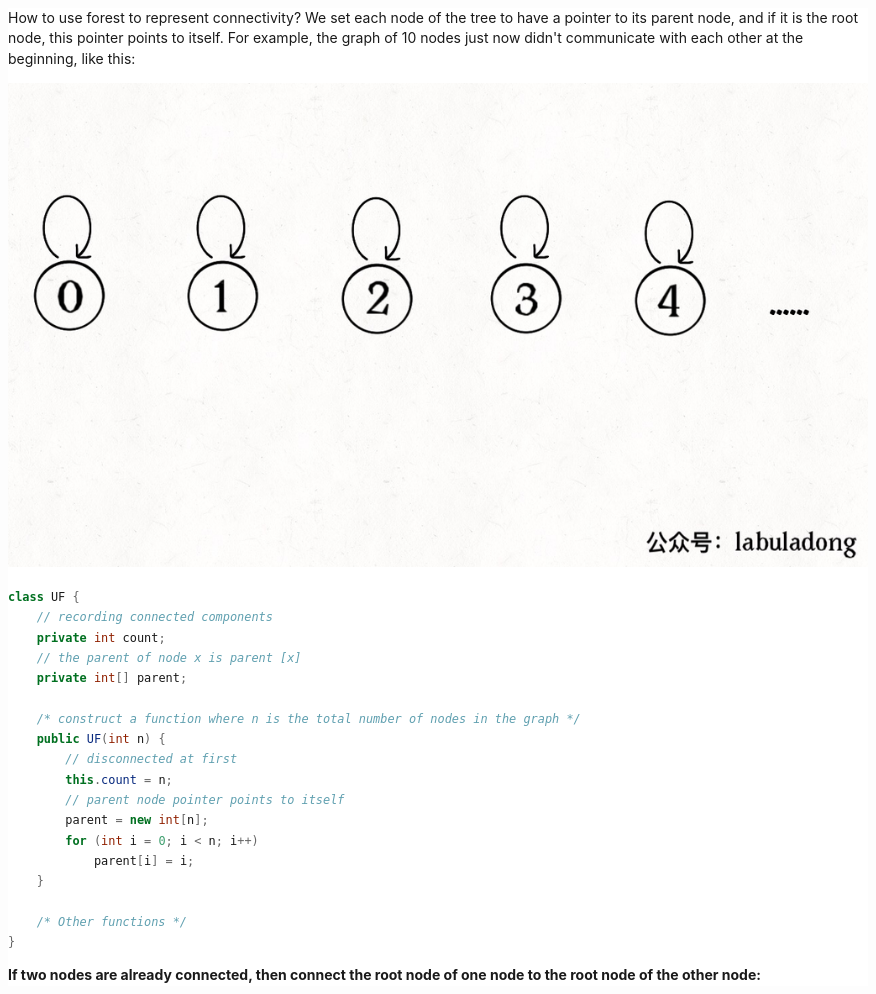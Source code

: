 How to use forest to represent connectivity? We set each node of the tree to have a pointer to its parent node, and if it is the root node, this pointer points to itself. For example, the graph of 10 nodes just now didn't communicate with each other at the beginning, like this:

![](../pictures/unionfind/3.jpg)

```java
class UF {
    // recording connected components
    private int count;
    // the parent of node x is parent [x]
    private int[] parent;

    /* construct a function where n is the total number of nodes in the graph */
    public UF(int n) {
        // disconnected at first
        this.count = n;
        // parent node pointer points to itself
        parent = new int[n];
        for (int i = 0; i < n; i++)
            parent[i] = i;
    }

    /* Other functions */
}
```

**If two nodes are already connected, then connect the root node of one node to the root node of the other node:**
